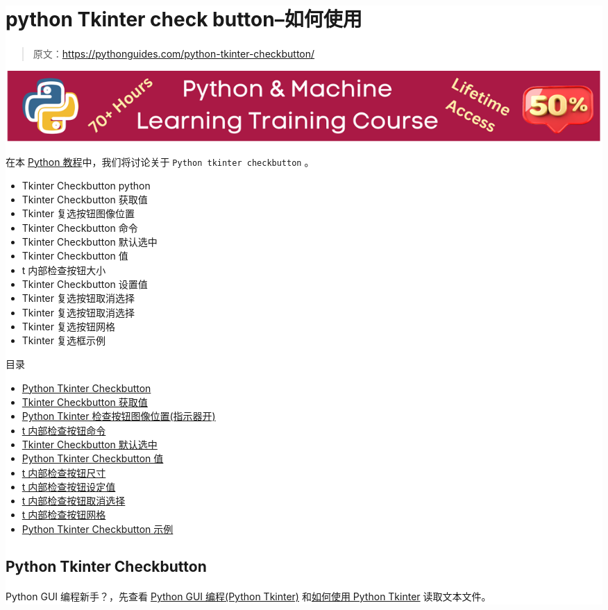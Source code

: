 # python Tkinter check button–如何使用

> 原文：<https://pythonguides.com/python-tkinter-checkbutton/>

[![Python & Machine Learning training courses](img/49ec9c6da89a04c9f45bab643f8c765c.png)](https://sharepointsky.teachable.com/p/python-and-machine-learning-training-course)

在本 [Python 教程](https://pythonguides.com/python-programming-for-the-absolute-beginner/)中，我们将讨论关于 `Python tkinter checkbutton` 。

*   Tkinter Checkbutton python
*   Tkinter Checkbutton 获取值
*   Tkinter 复选按钮图像位置
*   Tkinter Checkbutton 命令
*   Tkinter Checkbutton 默认选中
*   Tkinter Checkbutton 值
*   t 内部检查按钮大小
*   Tkinter Checkbutton 设置值
*   Tkinter 复选按钮取消选择
*   Tkinter 复选按钮取消选择
*   Tkinter 复选按钮网格
*   Tkinter 复选框示例

目录

[](#)

*   [Python Tkinter Checkbutton](#Python_Tkinter_Checkbutton "Python Tkinter Checkbutton")
*   [Tkinter Checkbutton 获取值](#Tkinter_Checkbutton_get_value "Tkinter Checkbutton get value")
*   [Python Tkinter 检查按钮图像位置(指示器开)](#Python_Tkinter_Checkbutton_image_placement_indicatoron "Python Tkinter Checkbutton image placement ( indicatoron )")
*   [t 内部检查按钮命令](#Tkinter_Checkbutton_command "Tkinter Checkbutton command")
*   [Tkinter Checkbutton 默认选中](#Tkinter_Checkbutton_default_checked "Tkinter Checkbutton default checked")
*   [Python Tkinter Checkbutton 值](#Python_Tkinter_Checkbutton_value "Python Tkinter Checkbutton value")
*   [t 内部检查按钮尺寸](#Tkinter_Checkbutton_size "Tkinter Checkbutton size")
*   [t 内部检查按钮设定值](#Tkinter_Checkbutton_set_value "Tkinter Checkbutton set value")
*   [t 内部检查按钮取消选择](#Tkinter_Checkbutton_deselect "Tkinter Checkbutton deselect")
*   [t 内部检查按钮网格](#Tkinter_Checkbutton_grid "Tkinter Checkbutton grid")
*   [Python Tkinter Checkbutton 示例](#Python_Tkinter_Checkbutton_example "Python Tkinter Checkbutton example")

## Python Tkinter Checkbutton

Python GUI 编程新手？，先查看 [Python GUI 编程(Python Tkinter)](https://pythonguides.com/python-gui-programming/) 和[如何使用 Python Tkinter](https://pythonguides.com/python-tkinter-read-text-file/) 读取文本文件。
